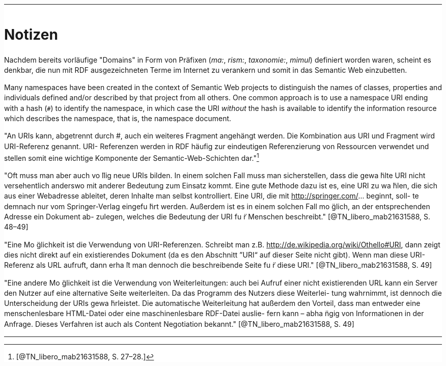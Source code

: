 
















---

# Notizen

Nachdem bereits vorläufige "Domains" in Form von Präfixen (*ma:*, *rism:*, *taxonomie:*, *mimul*) definiert worden waren, scheint es denkbar, die nun mit RDF ausgezeichneten Terme im Internet zu verankern und somit in das Semantic Web einzubetten. 





Many namespaces have been created in the context of Semantic Web projects to distinguish the names of classes, properties and individuals defined and/or described by that project from all others. One common approach is to use a namespace URI ending with a hash (`#`) to identify the namespace, in which case the URI _without_ the hash is available to identify the information resource which describes the namespace, that is, the namespace document.

"An URIs kann, abgetrennt durch #, auch ein weiteres Fragment angehängt werden. Die Kombination aus URI und Fragment wird URI-Referenz genannt. URI- Referenzen werden in RDF häufig zur eindeutigen Referenzierung von Ressourcen verwendet und stellen somit eine wichtige Komponente der Semantic-Web-Schichten dar."[^6]



"Oft muss man aber auch vo ̈llig neue URIs bilden. In einem solchen Fall muss man sicherstellen, dass die gewa ̈hlte URI nicht versehentlich anderswo mit anderer Bedeutung zum Einsatz kommt. Eine gute Methode dazu ist es, eine URI zu wa ̈hlen, die sich aus einer Webadresse ableitet, deren Inhalte man selbst kontrolliert. Eine URI, die mit http://springer.com/... beginnt, soll- te demnach nur vom Springer-Verlag eingefu ̈hrt werden. Außerdem ist es in einem solchen Fall mo ̈glich, an der entsprechenden Adresse ein Dokument ab- zulegen, welches die Bedeutung der URI fu ̈r Menschen beschreibt." [@TN_libero_mab21631588, S. 48–49]

"Eine Mo ̈glichkeit ist die Verwendung von URI-Referenzen. Schreibt man z.B. http://de.wikipedia.org/wiki/Othello#URI, dann zeigt dies nicht direkt auf ein existierendes Dokument (da es den Abschnitt ”URI“ auf dieser Seite nicht gibt). Wenn man diese URI-Referenz als URL aufruft, dann erha ̈lt man dennoch die beschreibende Seite fu ̈r diese URI." [@TN_libero_mab21631588, S. 49]

"Eine andere Mo ̈glichkeit ist die Verwendung von Weiterleitungen: auch bei Aufruf einer nicht existierenden URL kann ein Server den Nutzer auf eine alternative Seite weiterleiten. Da das Programm des Nutzers diese Weiterlei- tung wahrnimmt, ist dennoch die Unterscheidung der URIs gewa ̈hrleistet. Die automatische Weiterleitung hat außerdem den Vorteil, dass man entweder eine menschenlesbare HTML-Datei oder eine maschinenlesbare RDF-Datei auslie- fern kann – abha ̈ngig von Informationen in der Anfrage. Dieses Verfahren ist auch als Content Negotiation bekannt." [@TN_libero_mab21631588, S. 49]


---


[^1]: Zur Schreibweise: 
[^2]: Vgl. etwa die Aussage "Individual instances are the most specific concepts represented in a knowledge base." ([@gangler_semantic_nodate, S.18]).
[^4]: [@noauthor_owl_nodate]
[^5]: OWL2 differenziert zwischen *Object Properties* und *Datatype Properties* (vgl.: [noauthor_owl_nodate-2]). Obwohl etwa *ma:a'=415Hz* prinzipiell auch mit *Datatype Properties* modelliert werden könnte, erscheint diese Detailtiefe für den hier exemplarisch durchgeprobten Anwendungsfall nicht notwendig.
[^6]: [@TN_libero_mab21631588, S. 27–28.]
[^7]: [@TN_libero_mab213864266, S. 128]
[^8]: [@noy_ontology_nodate]
[^9]: Zum Begriff siehe [@ TN_libero_mab213864266, S. 150]
[^10]: Für diese Arbeit spielen insbesondere RDFS ([@ noauthor_rdfs_nodate]) und OWL ([@ noauthor_owl_nodate-3]) eine Rolle.
[^11]: "Individualbegriffe"  [@ stock_wissensreprasentation_2008, S. 84].
[^12]: In "Semantic Web-Sprache" augedrückt, wären das die Klassen *rdfs:class*, *rdfs:instanceOf* und *rdf:property*.
[^13]: Auf eine Übersicht der gängigen übergeordneten Klassen – etwa "Literals", "Datatypes", "Blank nodes" etc. – muss an dieser Stelle verzichtet werden.
[^14]: [@TN_libero_mab213864266, S. 151]
[^15]: [@alma9913393902586, S. 166]
[^16]: S. hierzu etwa: [@alma9913393902586, S. 95–99]
[^17]: [@noauthor_owl_nodate-3] Diese Arbeit verwendet OWL Full, das die größten Ausdrucksmöglichkeiten bietet und mit RDFS kompatibel ist. (Vgl. [@TN_libero_mab21631588, S. 125–127])
[^19]:  [@alma9913393902586, S. 146]
[^20]: Vgl.: [@noauthor_rdf_nodate-2]
[^21]: [@national_information_standards_organization_u.s._guidelines_2005, S. 3]
[^23]: [@TN_libero_mab213864266, S. 151]
[^24]: Die Serialisierung erfolgt am einfachsten, indem etwa der Ontologieeditor *Protégé* zu Hilfe genommen wird. Er ermöglicht den Export von Ontologien in vielfältigen Formaten.
[^25]:  [@alma9913393902586, S. 169]
[^26]: [@alma9913393902586, S. 24]
[^27]: Auch in OWL verfügt über entsprechende (noch mächtigere) Möglichkeiten, diese Beziehungen auszudrücken (vgl. hierzu etwa: [@allemang_semantic_2011, S. 238-239.]) Allerdings erscheint für die Belange dieser Arbeit die Terminologie von RDFS als genügend.
[^28]: Wörtlich also: "Das Objekt mit der Signatur 1663 hat den Typ eines Barockhorns".
[^29]: [@alma9913393902586, S. 106]
[^30]: [@TN_libero_mab21631588, S. 77]
[^31]: [@noauthor_rdf_nodate-3]
[^32]: [@noauthor_rdf_nodate-4]
[^33]: [@alma9913393902586, S. 169]
[^8649]: Zur spezifischen Problematik des an dieser Stelle verwendeten  FRBR/FRAD-Modells bei Werken der Musik s.  [@bicher_normdaten_2018, S. 225].
[^8650]: In den sogenannten *Functional Requirements for Bibliographic Data*, deren Entitätenmodell an dieser Stelle verwendet wird, heißt es: "Ein Werk ist eine abstrakte Entität; es gibt keinen entsprechenden materiellen Gegenstand." ([@arbeitsstelle_fur_standardisierung_funktionelle_2006, S. 16]).
[^8651]: [@arbeitsstelle_fur_standardisierung_funktionelle_2006, S. 18–20.]
[^8652]: [@arbeitsstelle_fur_standardisierung_funktionelle_2006, S. 20–22.]
[^8653]: [@arbeitsstelle_fur_standardisierung_funktionelle_2006, S. 22–23.]
[^8654]: Und somit strenggenommen ebenfalls eine domänenspezifische Entität. **in MIMO verlinken**
[^8655]: Ein gleichermaßen illustratives wie auch charmantes Beispiel für eine solche Beziehung wären etwa Leopold Mozarts und Johann Ernst Eberlins Komposition "Der Morgen und der Abend" ([@mozart_eberlin_morgen_nodate]) für das "Hornwerk" der Festung Hohensalzburg aus dem 16. Jahrhundert, dem sog. *Salzburger Stier* ([@hocker_mechanische_2016]). (Ein lohnenswerter klanglicher Eindruck lässt sich hier gewinnen: [@noauthor_salzburger_nodate]).
[^8656]: Daher die gestrichelte Verbindungslinie zwischen Objekt und der Entität der relativen Stimmung.
[^8657]: Anders verhielte es sich freilich, würde mit dem hier definierten Schema beispielsweise eine Audioaufnahme einer Aufführung mit modernen Instrumenten erschlossen.
[^8658]: Etwa lassen die Stimmungen von unstimmbaren Instrumenten (Blockflöten, Zinken etc.) sehr präzise Rückschlüsse auf die historische Musikpraxis zu (vgl.: [@haynes_stimmton_2016]).
[^8659]: Nach Martin Fowler, dem Begründer des Modells: "An object model of the domain that incorporates both behavior and data." (vgl.:[@N_libero_mab2, S. 116]).
[^8660]: Da diese Arbeit angesichts ihres Fallbeispiels sehr stark RISM als primäre Domäne hervorhebt, kann gar nicht oft genug betont werden, dass jede andere relevante Domäne gleichermaßen im Vordergrund stehen könnte. So ist letztlich auch die Objektentität innerhalb einer Domäne, in diesem Fall dem Musikinstrumentenmuseum der Universität Leipzig, angesiedelt, das seinerseits sein Objekt mit dem RISM-Datensatz verlinken könnte, und dasselbe gilt selbstverständlich auch für Editionen, Bibliotheken, Archive, Wirtschaftsunternehmen etc.
[^8661]: Siehe hierzu etwa: [@alma9958916302586, S. 338–343]
[^8662]: [@alma9958916302586, S. 342–343]
[^8663]: [@alma9958916302586, S. 343]
[^8664]: Um den Umfang dieser Arbeit in Grenzen zu halten, kann nicht jedem denkbaren Szenario in ihr Rechnung getragen werden. Vielmehr würden sich solche tiefergehenden Überlegungen im Rahmen einer Weiterentwicklung des Anwendungsprofils empfehlen.
[^8665]: Sowohl "simultan" (vgl. etwa den Hornsatz in C. M. v. Webers Ouvertüre zur Oper "Der Freischütz": "Corni in F" sowie "Corni in C"), als auch "sukszessive" ab der Klassik zwischen Sätzen und mit der zunehmenden Erweiterung des harmonischen Raums im Laufe des 19. Jahrhunderts immer mehr auch in kontingenter Abfolge. 
[^8666]: Tatsächlich kann diese Entität in Zusammenhang mit Objekten lediglich in Verbindung mit Instrumenten Verwendung finden, die etwa aus baulichen, physikalischen Gründen eine solche "Grundstimmung" vorweisen.
[^8667]: Vgl. [@haynes_stimmton_2016]
[^8668]: So etwa im Falle der Eigenschaft *Entsprechungsgrad* angelegt: Es lassen sich unterschiedliche Grade vorstellen.
[^8670]: Zu den technischen Aspekten von Namespaces im Semantic Web siehe insb. [@noauthor_linked_nodate] sowie [@heath_linked_2011]  und [@noauthor_associating_nodate]
[^8671]: Vgl. etwa: [@madoc34762, S. 3]
[^8672]: OWL2 differenziert, anders als etwa RDFS, nicht lediglich zwischen Klasse und Instanz, sondern zwischen Klasse und unterschiedlichen Individuen (vgl. [@noauthor_owl_nodate-1])
[^8673]: Vgl. [@noauthor_architecture_nodate]
[^8674]: [@allemang_semantic_2011, 128–130]
[^8675]: [@noauthor_rdf_nodate]
[^8676]: [@noauthor_rdf_nodate-6]
[^8677]: [@TN_libero_mab21631588, S. 13]
[^8678]: [@noauthor_resource_nodate]
[^8679]: [@alma9913393902586, S. 32]
[^8680]: [@TN_libero_mab21631588, S. 67]
[^8681]: [@szeredi_lukácsy_benkő_nagy_2014, S. 98–99]
[^8682]: [@noauthor_overview_nodate]
[^8683]: [@TN_libero_mab21631588, S. 77]
[^8684]: "Jede definierte Einschra ̈nkung auf einer Property wirkt al- so immer global auf jedes Vorkommen dieser Property, weswegen man bei der Angabe solcher Einschra ̈nkungen darauf achten muss, immer die allge- meinsten denkbaren Klassen anzugeben (also diejenigen, die mit Sicherheit alle mo ̈glichen Ressourcen, die in der fraglichen Beziehung stehen ko ̈nnen, enthalten)." ([@TN_libero_mab21631588, S. 77])
[^8685]: [@noauthor_examples_nodate]
[^8686]: [@noauthor_examples_nodate]
[^8687]: descriptive logic – AI - solcher Kram
[^8688]: [@alma9913393902586, S. 77]
[^8690]: [@hyvonen_publishing_2012, S. 76]
[^8691]: [@TN_libero_mab21631588, S. 68]
[^8692]: [@alma9913393902586, S. 170–171]
[^8693]: Husserl
[^8697]: noauthor_introducing_2012
[^8700]: [@hyvonen_publishing_2012, S. 87–88]
[^8701]: [@madoc34762, S. 6]
[^8703]: [@allemang_semantic_2011, S. 207]
[^8704]: [@allemang_semantic_2011, S. 213]
[^8705]: [@noauthor_overview_nodate]
[^8706]: [@zimanyi_web_2015, S. 79–80]
[^8707]: [@madoc34762, S. 7] Die Autoren berufen sich ihrerseits auf [@noauthor_how_nodate]
[^8708]: Vgl. auch [@noauthor_how_nodate]: "It is common practice to mix terms from different vocabularies."
[^8709]: [@alma9913393902586, S. 160–161]
[^8711]: "Begriffliche Kontrolle", vgl.: [@TN_libero_mab213864266, S. 128]
[^8712]: [@TN_libero_mab213864266, S. 128]
[^8713]: In dieser Arbeit wurden vor allem die Texte [@allemang_semantic_2011] sowie [@TN_libero_mab21631588] zu Rate gezogen.